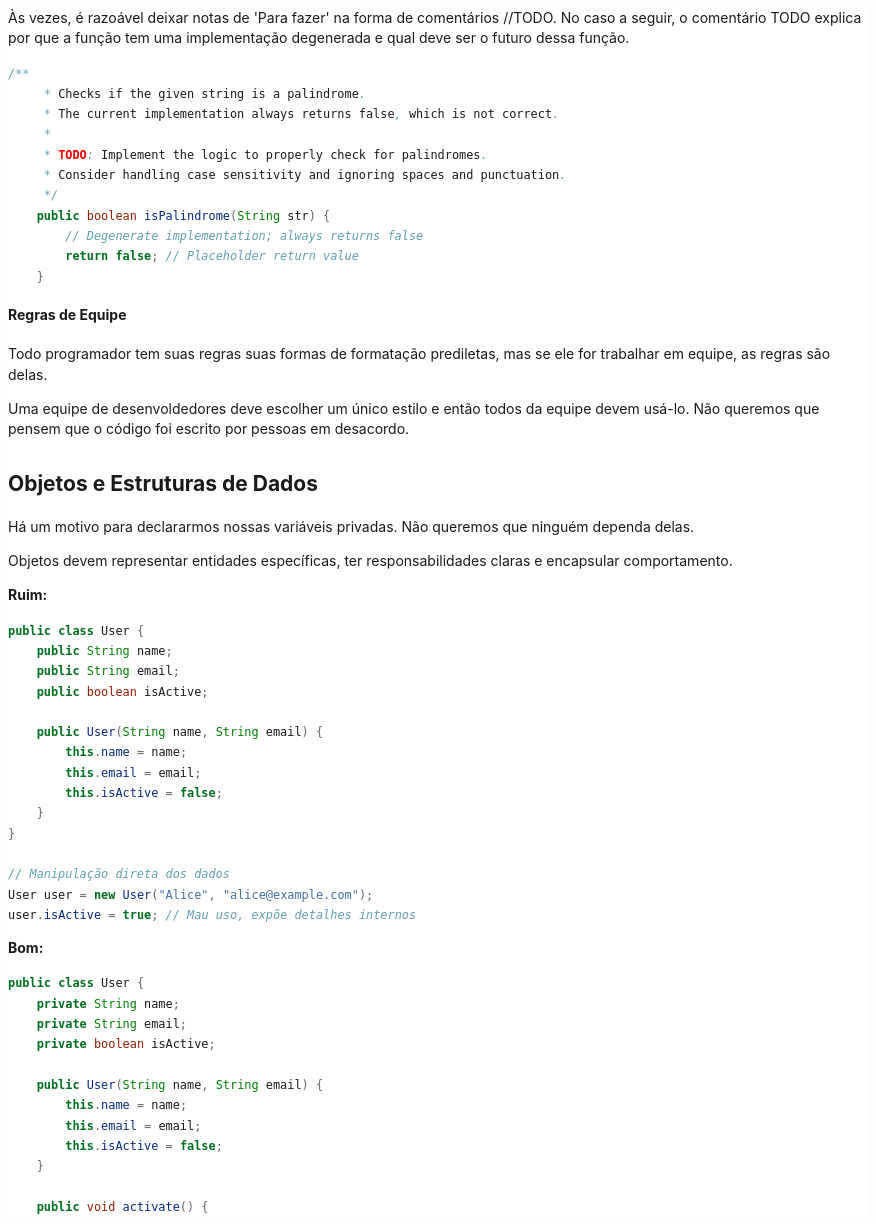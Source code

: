 Às vezes, é razoável deixar notas de 'Para fazer' na forma de comentários //TODO. 
No caso a seguir, o comentário TODO explica por que a função tem uma implementação degenerada e qual deve ser o futuro dessa função.

```java
/**
     * Checks if the given string is a palindrome.
     * The current implementation always returns false, which is not correct.
     *
     * TODO: Implement the logic to properly check for palindromes.
     * Consider handling case sensitivity and ignoring spaces and punctuation.
     */
    public boolean isPalindrome(String str) {
        // Degenerate implementation; always returns false
        return false; // Placeholder return value
    }
```

#### Regras de Equipe

Todo programador tem suas regras suas formas de formatação prediletas, mas se ele for trabalhar em equipe, as regras são delas.

Uma equipe de desenvoldedores deve escolher um único estilo e então todos da equipe devem usá-lo.
Não queremos que pensem que o código foi escrito por pessoas em desacordo.

## Objetos e Estruturas de Dados

Há um motivo para declararmos nossas variáveis privadas. Não queremos que ninguém dependa delas.

Objetos devem representar entidades específicas, ter responsabilidades claras e encapsular comportamento.

**Ruim:**
```java
public class User {
    public String name;
    public String email;
    public boolean isActive;

    public User(String name, String email) {
        this.name = name;
        this.email = email;
        this.isActive = false;
    }
}

// Manipulação direta dos dados
User user = new User("Alice", "alice@example.com");
user.isActive = true; // Mau uso, expõe detalhes internos

```

**Bom:**
```java
public class User {
    private String name;
    private String email;
    private boolean isActive;

    public User(String name, String email) {
        this.name = name;
        this.email = email;
        this.isActive = false;
    }

    public void activate() {
```
